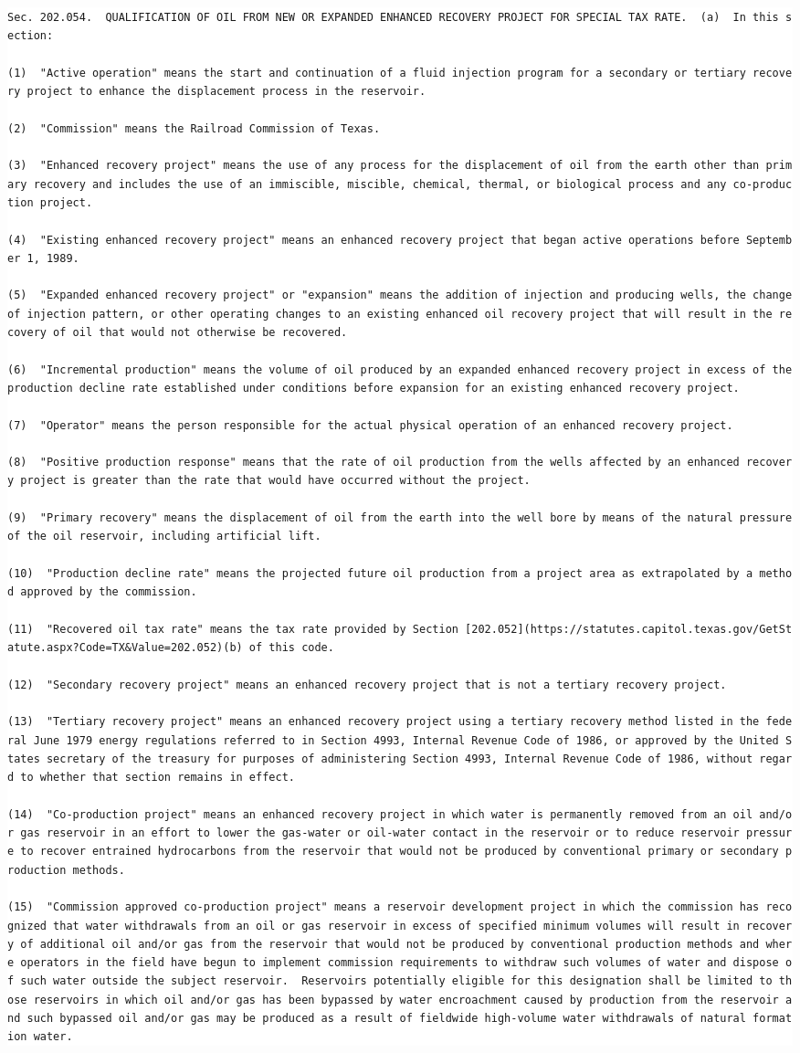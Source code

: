     
    
    
    Sec. 202.054.  QUALIFICATION OF OIL FROM NEW OR EXPANDED ENHANCED RECOVERY PROJECT FOR SPECIAL TAX RATE.  (a)  In this section:
    
    (1)  "Active operation" means the start and continuation of a fluid injection program for a secondary or tertiary recovery project to enhance the displacement process in the reservoir.
    
    (2)  "Commission" means the Railroad Commission of Texas.
    
    (3)  "Enhanced recovery project" means the use of any process for the displacement of oil from the earth other than primary recovery and includes the use of an immiscible, miscible, chemical, thermal, or biological process and any co-production project.
    
    (4)  "Existing enhanced recovery project" means an enhanced recovery project that began active operations before September 1, 1989.
    
    (5)  "Expanded enhanced recovery project" or "expansion" means the addition of injection and producing wells, the change of injection pattern, or other operating changes to an existing enhanced oil recovery project that will result in the recovery of oil that would not otherwise be recovered.
    
    (6)  "Incremental production" means the volume of oil produced by an expanded enhanced recovery project in excess of the production decline rate established under conditions before expansion for an existing enhanced recovery project.
    
    (7)  "Operator" means the person responsible for the actual physical operation of an enhanced recovery project.
    
    (8)  "Positive production response" means that the rate of oil production from the wells affected by an enhanced recovery project is greater than the rate that would have occurred without the project.
    
    (9)  "Primary recovery" means the displacement of oil from the earth into the well bore by means of the natural pressure of the oil reservoir, including artificial lift.
    
    (10)  "Production decline rate" means the projected future oil production from a project area as extrapolated by a method approved by the commission.
    
    (11)  "Recovered oil tax rate" means the tax rate provided by Section [202.052](https://statutes.capitol.texas.gov/GetStatute.aspx?Code=TX&Value=202.052)(b) of this code.
    
    (12)  "Secondary recovery project" means an enhanced recovery project that is not a tertiary recovery project.
    
    (13)  "Tertiary recovery project" means an enhanced recovery project using a tertiary recovery method listed in the federal June 1979 energy regulations referred to in Section 4993, Internal Revenue Code of 1986, or approved by the United States secretary of the treasury for purposes of administering Section 4993, Internal Revenue Code of 1986, without regard to whether that section remains in effect.
    
    (14)  "Co-production project" means an enhanced recovery project in which water is permanently removed from an oil and/or gas reservoir in an effort to lower the gas-water or oil-water contact in the reservoir or to reduce reservoir pressure to recover entrained hydrocarbons from the reservoir that would not be produced by conventional primary or secondary production methods.
    
    (15)  "Commission approved co-production project" means a reservoir development project in which the commission has recognized that water withdrawals from an oil or gas reservoir in excess of specified minimum volumes will result in recovery of additional oil and/or gas from the reservoir that would not be produced by conventional production methods and where operators in the field have begun to implement commission requirements to withdraw such volumes of water and dispose of such water outside the subject reservoir.  Reservoirs potentially eligible for this designation shall be limited to those reservoirs in which oil and/or gas has been bypassed by water encroachment caused by production from the reservoir and such bypassed oil and/or gas may be produced as a result of fieldwide high-volume water withdrawals of natural formation water.
    